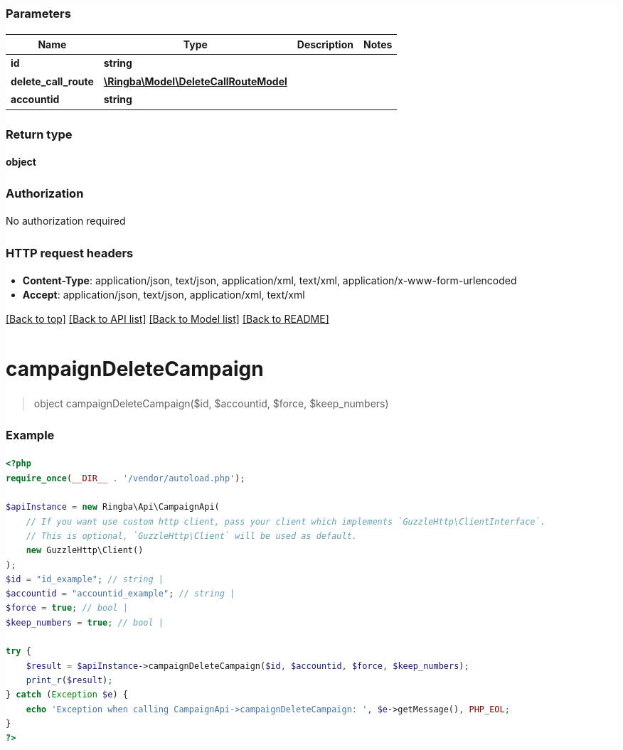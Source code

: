 ### Parameters

Name | Type | Description  | Notes
------------- | ------------- | ------------- | -------------
 **id** | **string**|  |
 **delete_call_route** | [**\Ringba\Model\DeleteCallRouteModel**](../Model/DeleteCallRouteModel.md)|  |
 **accountid** | **string**|  |

### Return type

**object**

### Authorization

No authorization required

### HTTP request headers

 - **Content-Type**: application/json, text/json, application/xml, text/xml, application/x-www-form-urlencoded
 - **Accept**: application/json, text/json, application/xml, text/xml

[[Back to top]](#) [[Back to API list]](../../README.md#documentation-for-api-endpoints) [[Back to Model list]](../../README.md#documentation-for-models) [[Back to README]](../../README.md)

# **campaignDeleteCampaign**
> object campaignDeleteCampaign($id, $accountid, $force, $keep_numbers)



### Example
```php
<?php
require_once(__DIR__ . '/vendor/autoload.php');

$apiInstance = new Ringba\Api\CampaignApi(
    // If you want use custom http client, pass your client which implements `GuzzleHttp\ClientInterface`.
    // This is optional, `GuzzleHttp\Client` will be used as default.
    new GuzzleHttp\Client()
);
$id = "id_example"; // string | 
$accountid = "accountid_example"; // string | 
$force = true; // bool | 
$keep_numbers = true; // bool | 

try {
    $result = $apiInstance->campaignDeleteCampaign($id, $accountid, $force, $keep_numbers);
    print_r($result);
} catch (Exception $e) {
    echo 'Exception when calling CampaignApi->campaignDeleteCampaign: ', $e->getMessage(), PHP_EOL;
}
?>
```
